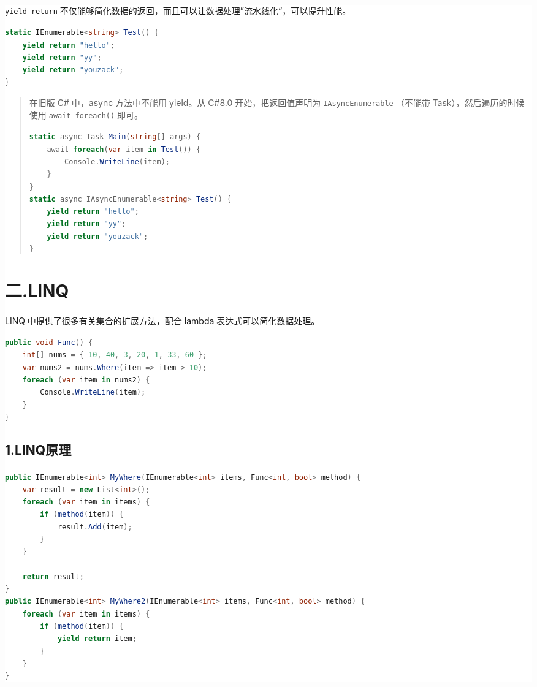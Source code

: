 `yield return` 不仅能够简化数据的返回，而且可以让数据处理”流水线化“，可以提升性能。

```c#
static IEnumerable<string> Test() {
    yield return "hello";
    yield return "yy";
    yield return "youzack";
}
```

> 在旧版 C# 中，async 方法中不能用 yield。从 C#8.0 开始，把返回值声明为 `IAsyncEnumerable` （不能带 Task），然后遍历的时候使用 `await foreach()` 即可。
>
> ```c#
> static async Task Main(string[] args) {
>     await foreach(var item in Test()) {
>         Console.WriteLine(item);
>     }
> }
> static async IAsyncEnumerable<string> Test() {
>     yield return "hello";
>     yield return "yy";
>     yield return "youzack";
> }
> ```

# 二.LINQ

LINQ 中提供了很多有关集合的扩展方法，配合 lambda 表达式可以简化数据处理。

```c#
public void Func() {
    int[] nums = { 10, 40, 3, 20, 1, 33, 60 };
    var nums2 = nums.Where(item => item > 10);
    foreach (var item in nums2) {
        Console.WriteLine(item);
    }
}
```

## 1.LINQ原理

```c#
public IEnumerable<int> MyWhere(IEnumerable<int> items, Func<int, bool> method) {
    var result = new List<int>();
    foreach (var item in items) {
        if (method(item)) {
            result.Add(item);
        }
    }

    return result;
}
public IEnumerable<int> MyWhere2(IEnumerable<int> items, Func<int, bool> method) {
    foreach (var item in items) {
        if (method(item)) {
            yield return item;
        }
    }
}
```
